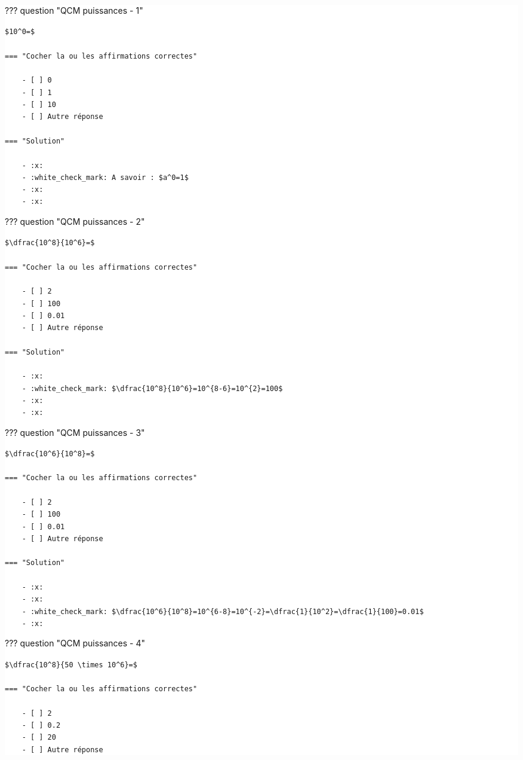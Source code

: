 ??? question "QCM puissances - 1"

    $10^0=$

    === "Cocher la ou les affirmations correctes"
        
        - [ ] 0
        - [ ] 1
        - [ ] 10
        - [ ] Autre réponse

    === "Solution"
        
        - :x: 
        - :white_check_mark: A savoir : $a^0=1$
        - :x: 
        - :x: 

??? question "QCM puissances - 2"

    $\dfrac{10^8}{10^6}=$

    === "Cocher la ou les affirmations correctes"
        
        - [ ] 2
        - [ ] 100
        - [ ] 0.01
        - [ ] Autre réponse

    === "Solution"
        
        - :x: 
        - :white_check_mark: $\dfrac{10^8}{10^6}=10^{8-6}=10^{2}=100$
        - :x: 
        - :x: 

??? question "QCM puissances - 3"

    $\dfrac{10^6}{10^8}=$

    === "Cocher la ou les affirmations correctes"
        
        - [ ] 2
        - [ ] 100
        - [ ] 0.01
        - [ ] Autre réponse

    === "Solution"
        
        - :x: 
        - :x:
        - :white_check_mark: $\dfrac{10^6}{10^8}=10^{6-8}=10^{-2}=\dfrac{1}{10^2}=\dfrac{1}{100}=0.01$
        - :x: 

??? question "QCM puissances - 4"

    $\dfrac{10^8}{50 \times 10^6}=$

    === "Cocher la ou les affirmations correctes"
        
        - [ ] 2
        - [ ] 0.2
        - [ ] 20
        - [ ] Autre réponse
